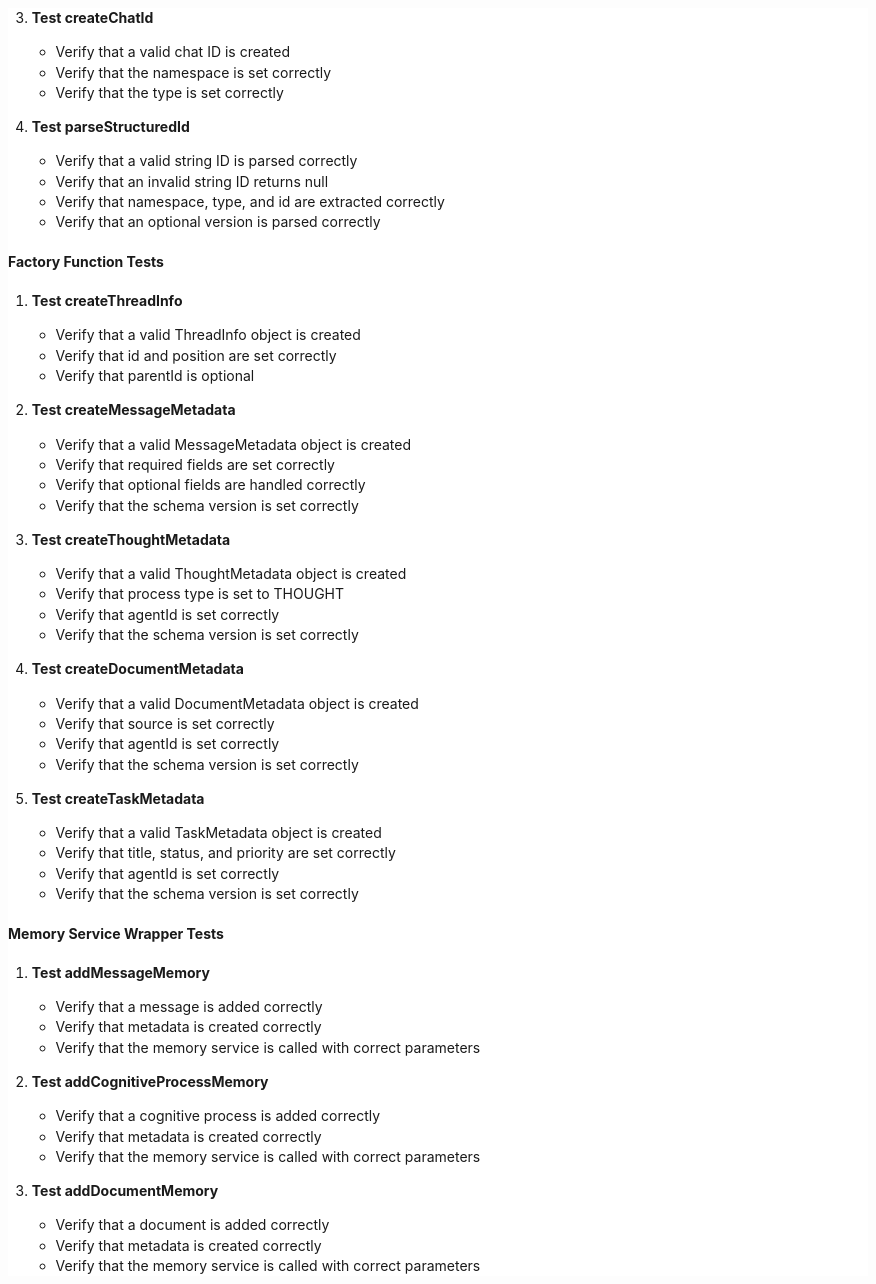 3. **Test createChatId**
   - Verify that a valid chat ID is created
   - Verify that the namespace is set correctly
   - Verify that the type is set correctly

4. **Test parseStructuredId**
   - Verify that a valid string ID is parsed correctly
   - Verify that an invalid string ID returns null
   - Verify that namespace, type, and id are extracted correctly
   - Verify that an optional version is parsed correctly

#### Factory Function Tests

1. **Test createThreadInfo**
   - Verify that a valid ThreadInfo object is created
   - Verify that id and position are set correctly
   - Verify that parentId is optional

2. **Test createMessageMetadata**
   - Verify that a valid MessageMetadata object is created
   - Verify that required fields are set correctly
   - Verify that optional fields are handled correctly
   - Verify that the schema version is set correctly

3. **Test createThoughtMetadata**
   - Verify that a valid ThoughtMetadata object is created
   - Verify that process type is set to THOUGHT
   - Verify that agentId is set correctly
   - Verify that the schema version is set correctly

4. **Test createDocumentMetadata**
   - Verify that a valid DocumentMetadata object is created
   - Verify that source is set correctly
   - Verify that agentId is set correctly
   - Verify that the schema version is set correctly

5. **Test createTaskMetadata**
   - Verify that a valid TaskMetadata object is created
   - Verify that title, status, and priority are set correctly
   - Verify that agentId is set correctly
   - Verify that the schema version is set correctly

#### Memory Service Wrapper Tests

1. **Test addMessageMemory**
   - Verify that a message is added correctly
   - Verify that metadata is created correctly
   - Verify that the memory service is called with correct parameters

2. **Test addCognitiveProcessMemory**
   - Verify that a cognitive process is added correctly
   - Verify that metadata is created correctly
   - Verify that the memory service is called with correct parameters

3. **Test addDocumentMemory**
   - Verify that a document is added correctly
   - Verify that metadata is created correctly
   - Verify that the memory service is called with correct parameters
